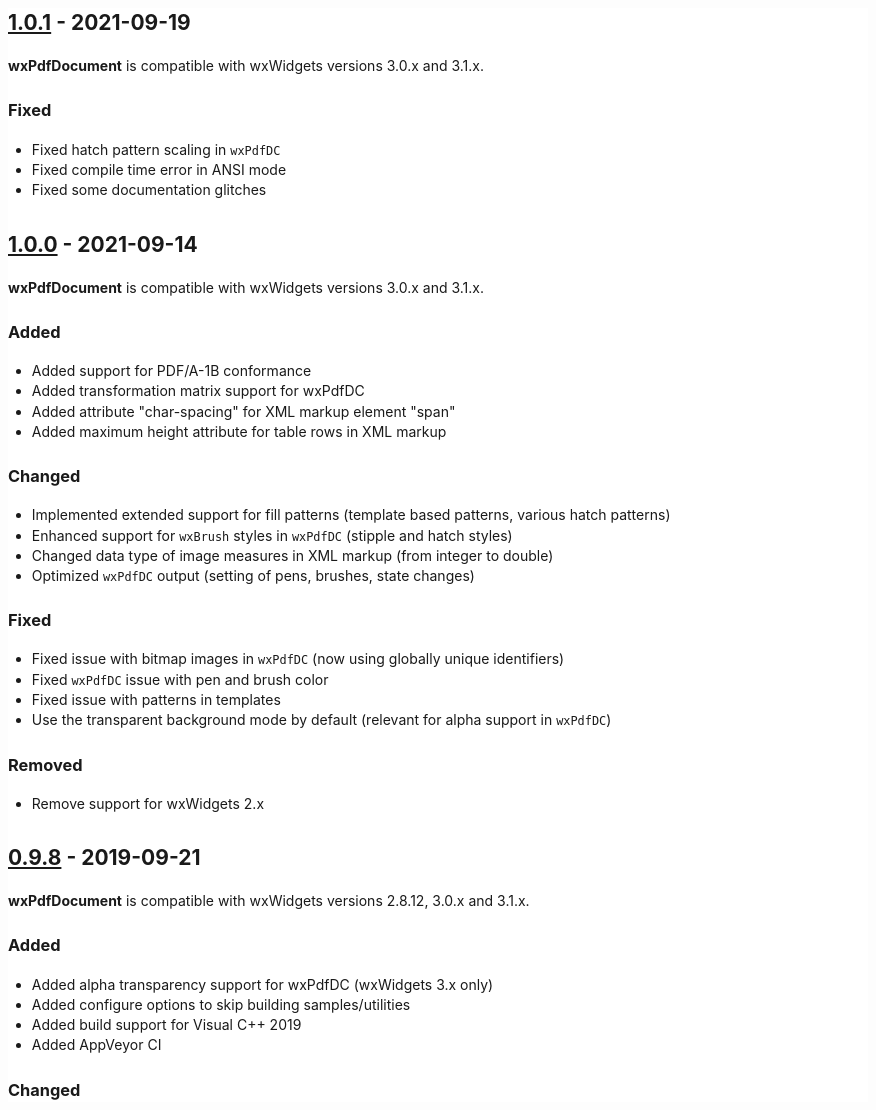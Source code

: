 ## [1.0.1] - 2021-09-19

**wxPdfDocument** is compatible with wxWidgets versions 3.0.x and 3.1.x.

### Fixed

- Fixed hatch pattern scaling in `wxPdfDC`
- Fixed compile time error in ANSI mode
- Fixed some documentation glitches

## [1.0.0] - 2021-09-14

**wxPdfDocument** is compatible with wxWidgets versions 3.0.x and 3.1.x.

### Added

- Added support for PDF/A-1B conformance
- Added transformation matrix support for wxPdfDC
- Added attribute "char-spacing" for XML markup element "span"
- Added maximum height attribute for table rows in XML markup

### Changed

- Implemented extended support for fill patterns (template based patterns, various hatch patterns)
- Enhanced support for `wxBrush` styles in `wxPdfDC` (stipple and hatch styles)
- Changed data type of image measures in XML markup (from integer to double)
- Optimized `wxPdfDC` output (setting of pens, brushes, state changes)

### Fixed

- Fixed issue with bitmap images in `wxPdfDC` (now using globally unique identifiers)
- Fixed `wxPdfDC` issue with pen and brush color
- Fixed issue with patterns in templates
- Use the transparent background mode by default (relevant for alpha support in `wxPdfDC`)

### Removed

- Remove support for wxWidgets 2.x

## [0.9.8] - 2019-09-21

**wxPdfDocument** is compatible with wxWidgets versions 2.8.12, 3.0.x and 3.1.x.

### Added

- Added alpha transparency support for wxPdfDC (wxWidgets 3.x only)
- Added configure options to skip building samples/utilities
- Added build support for Visual C++ 2019
- Added AppVeyor CI

### Changed


[Unreleased]: ../../compare/v1.3.0...HEAD
[1.3.0]: ../../compare/v1.2.1...v1.3.0
[1.2.1]: ../../compare/v1.2.0...v1.2.1
[1.2.0]: ../../compare/v1.1.0...v1.2.0
[1.1.0]: ../../compare/v1.0.3...v1.1.0
[1.0.3]: ../../compare/v1.0.2...v1.0.3
[1.0.2]: ../../compare/v1.0.1...v1.0.2
[1.0.1]: ../../compare/v1.0.0...v1.0.1
[1.0.0]: ../../compare/v0.9.8...v1.0.0
[0.9.8]: ../../compare/v0.9.7...v0.9.8
[0.9.7]: ../../compare/v0.9.6...v0.9.7
[0.9.6]: ../../compare/v0.9.5...v0.9.6